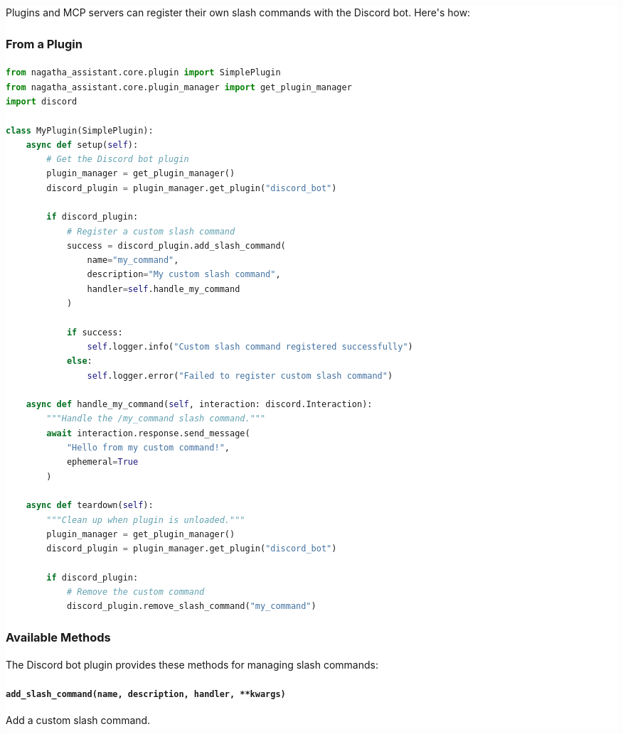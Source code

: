 Plugins and MCP servers can register their own slash commands with the Discord bot. Here's how:

### From a Plugin

```python
from nagatha_assistant.core.plugin import SimplePlugin
from nagatha_assistant.core.plugin_manager import get_plugin_manager
import discord

class MyPlugin(SimplePlugin):
    async def setup(self):
        # Get the Discord bot plugin
        plugin_manager = get_plugin_manager()
        discord_plugin = plugin_manager.get_plugin("discord_bot")
        
        if discord_plugin:
            # Register a custom slash command
            success = discord_plugin.add_slash_command(
                name="my_command",
                description="My custom slash command",
                handler=self.handle_my_command
            )
            
            if success:
                self.logger.info("Custom slash command registered successfully")
            else:
                self.logger.error("Failed to register custom slash command")
    
    async def handle_my_command(self, interaction: discord.Interaction):
        """Handle the /my_command slash command."""
        await interaction.response.send_message(
            "Hello from my custom command!",
            ephemeral=True
        )
    
    async def teardown(self):
        """Clean up when plugin is unloaded."""
        plugin_manager = get_plugin_manager()
        discord_plugin = plugin_manager.get_plugin("discord_bot")
        
        if discord_plugin:
            # Remove the custom command
            discord_plugin.remove_slash_command("my_command")
```

### Available Methods

The Discord bot plugin provides these methods for managing slash commands:

#### `add_slash_command(name, description, handler, **kwargs)`
Add a custom slash command.
